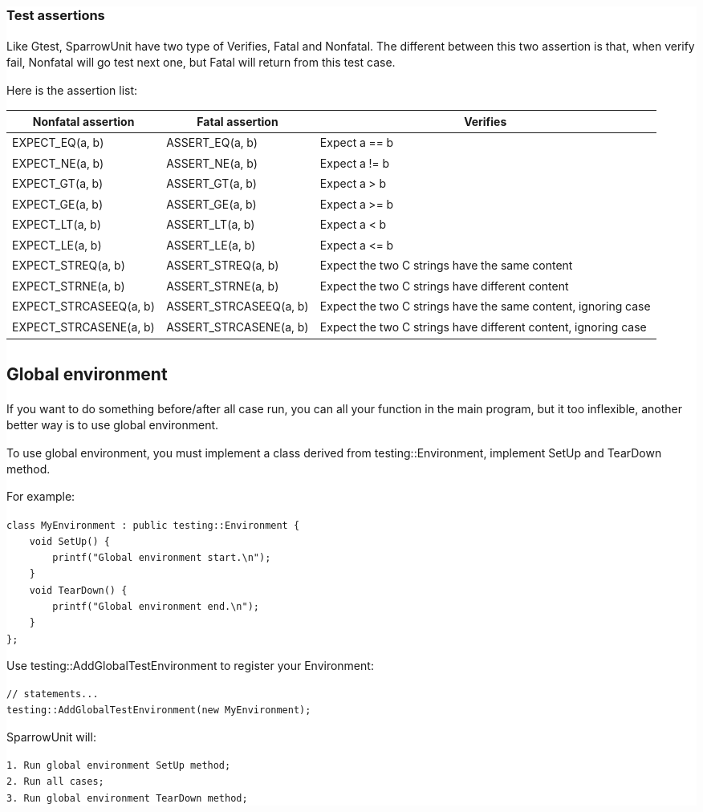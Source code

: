 ### Test assertions

Like Gtest, SparrowUnit have two type of Verifies, Fatal and Nonfatal. The different between this two assertion is that, when verify fail, Nonfatal will go test next one, but Fatal will return from this test case.

Here is the assertion list:

Nonfatal assertion      | Fatal assertion         | Verifies
------------------      | ---------------         | --------
EXPECT_EQ(a, b)         | ASSERT_EQ(a, b)         | Expect a == b
EXPECT_NE(a, b)         | ASSERT_NE(a, b)         | Expect a != b
EXPECT_GT(a, b)         | ASSERT_GT(a, b)         | Expect a > b
EXPECT_GE(a, b)         | ASSERT_GE(a, b)         | Expect a >= b
EXPECT_LT(a, b)         | ASSERT_LT(a, b)         | Expect a < b
EXPECT_LE(a, b)         | ASSERT_LE(a, b)         | Expect a <= b
EXPECT_STREQ(a, b)      | ASSERT_STREQ(a, b)      | Expect the two C strings have the same content
EXPECT_STRNE(a, b)      | ASSERT_STRNE(a, b)      | Expect the two C strings have different content
EXPECT_STRCASEEQ(a, b)  | ASSERT_STRCASEEQ(a, b)  | Expect the two C strings have the same content, ignoring case
EXPECT_STRCASENE(a, b)  | ASSERT_STRCASENE(a, b)  | Expect the two C strings have different content, ignoring case

## Global environment

If you want to do something before/after all case run, you can all your function in the main program, but it too inflexible, another better way is to use global environment.

To use global environment, you must implement a class derived from testing::Environment, implement SetUp and TearDown method.

For example:
```
class MyEnvironment : public testing::Environment {
    void SetUp() {
        printf("Global environment start.\n");
    }
    void TearDown() {
        printf("Global environment end.\n");
    }
};
```

Use testing::AddGlobalTestEnvironment to register your Environment: 
```
// statements...
testing::AddGlobalTestEnvironment(new MyEnvironment);
```

SparrowUnit will:

    1. Run global environment SetUp method;
    2. Run all cases;
    3. Run global environment TearDown method;
